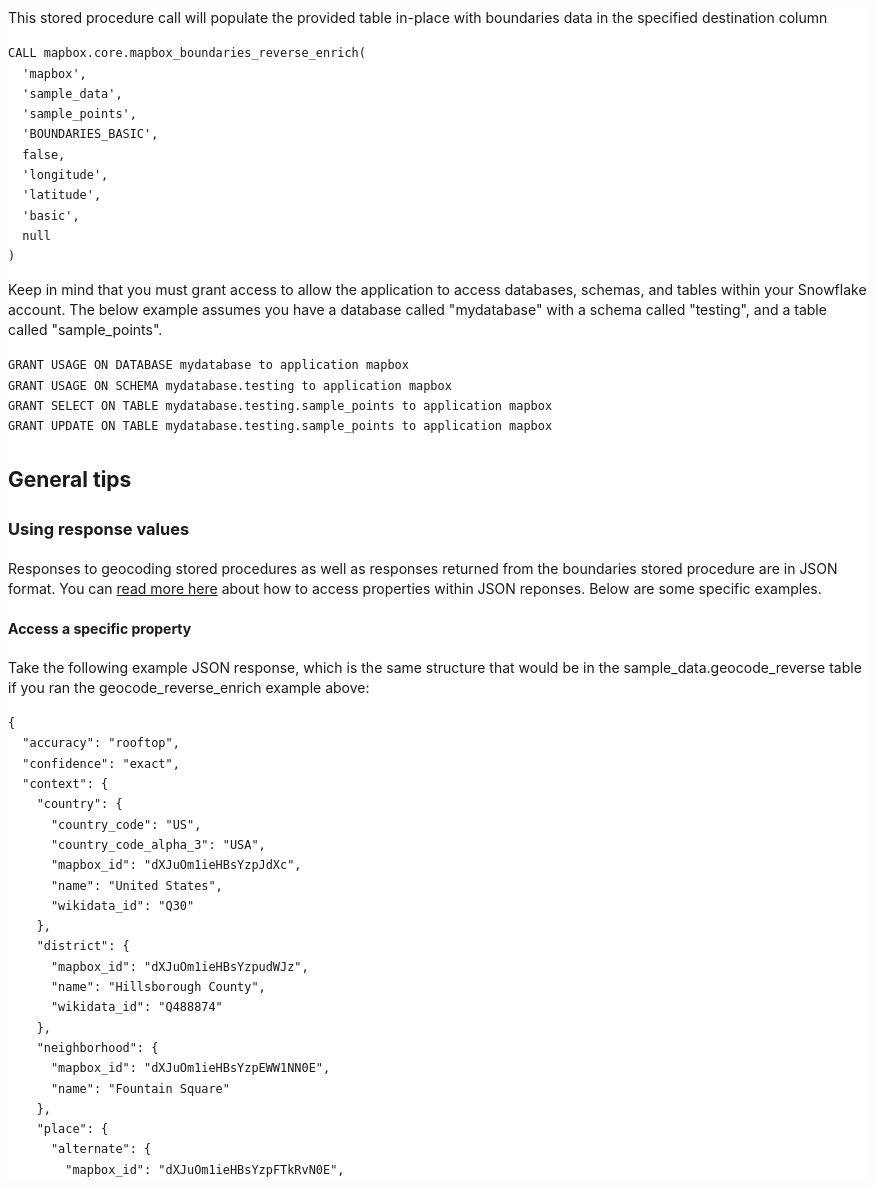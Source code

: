 This stored procedure call will populate the provided table in-place with boundaries data in the specified destination column

```
CALL mapbox.core.mapbox_boundaries_reverse_enrich(
  'mapbox',
  'sample_data',
  'sample_points',
  'BOUNDARIES_BASIC',
  false,
  'longitude',
  'latitude',
  'basic',
  null
)
```

Keep in mind that you must grant access to allow the application to access databases, schemas, and tables within your Snowflake account. The below example assumes you have a database called "mydatabase" with a schema called "testing", and a table called "sample_points".

```
GRANT USAGE ON DATABASE mydatabase to application mapbox
GRANT USAGE ON SCHEMA mydatabase.testing to application mapbox
GRANT SELECT ON TABLE mydatabase.testing.sample_points to application mapbox
GRANT UPDATE ON TABLE mydatabase.testing.sample_points to application mapbox
```

## General tips

### Using response values

Responses to geocoding stored procedures as well as responses returned from the boundaries stored procedure are in JSON format. You can [read more here](https://docs.snowflake.com/en/user-guide/querying-semistructured) about how to access properties within JSON reponses. Below are some specific examples.

#### Access a specific property

Take the following example JSON response, which is the same structure that would be in the sample_data.geocode_reverse table if you ran the geocode_reverse_enrich example above:

```
{
  "accuracy": "rooftop",
  "confidence": "exact",
  "context": {
    "country": {
      "country_code": "US",
      "country_code_alpha_3": "USA",
      "mapbox_id": "dXJuOm1ieHBsYzpJdXc",
      "name": "United States",
      "wikidata_id": "Q30"
    },
    "district": {
      "mapbox_id": "dXJuOm1ieHBsYzpudWJz",
      "name": "Hillsborough County",
      "wikidata_id": "Q488874"
    },
    "neighborhood": {
      "mapbox_id": "dXJuOm1ieHBsYzpEWW1NN0E",
      "name": "Fountain Square"
    },
    "place": {
      "alternate": {
        "mapbox_id": "dXJuOm1ieHBsYzpFTkRvN0E",
```